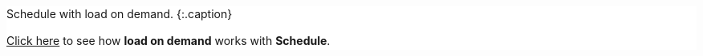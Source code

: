 Schedule with load on demand.
{:.caption}


[Click here](http://js.syncfusion.com/demos/web/#!/azure/schedule/databinding/loaddataondemand) to see how **load on demand** works with **Schedule**.




